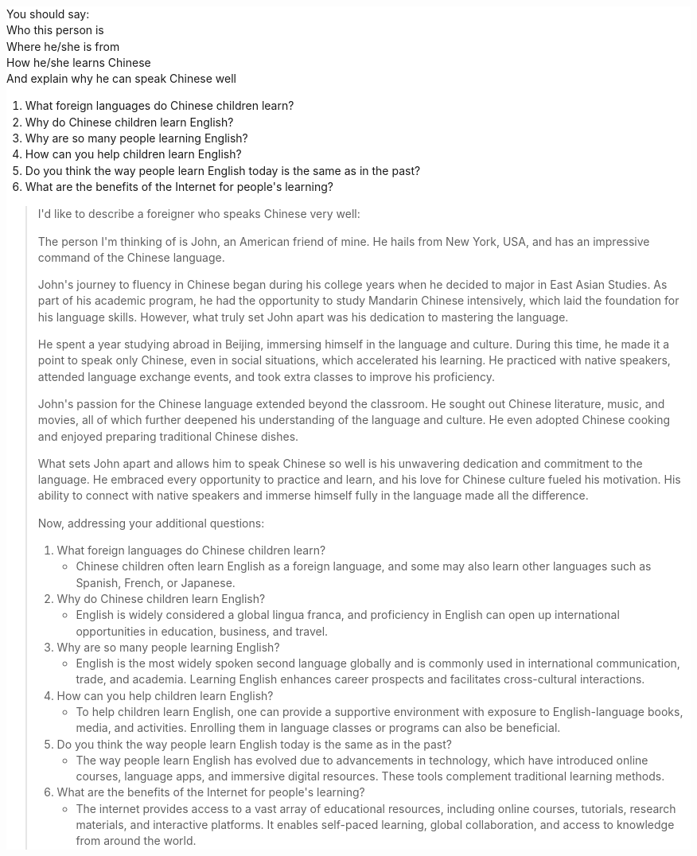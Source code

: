 You should say:  
Who this person is  
Where he/she is from  
How he/she learns Chinese  
And explain why he can speak Chinese well

1. What foreign languages do Chinese children learn?
2. Why do Chinese children learn English?
3. Why are so many people learning English?
4. How can you help children learn English?
5. Do you think the way people learn English today is the same as in the past?
6. What are the benefits of the Internet for people's learning?

> I'd like to describe a foreigner who speaks Chinese very well:
>
> The person I'm thinking of is John, an American friend of mine. He hails from New York, USA, and has an impressive command of the Chinese language.
>
> John's journey to fluency in Chinese began during his college years when he decided to major in East Asian Studies. As part of his academic program, he had the opportunity to study Mandarin Chinese intensively, which laid the foundation for his language skills. However, what truly set John apart was his dedication to mastering the language.
>
> He spent a year studying abroad in Beijing, immersing himself in the language and culture. During this time, he made it a point to speak only Chinese, even in social situations, which accelerated his learning. He practiced with native speakers, attended language exchange events, and took extra classes to improve his proficiency.
>
> John's passion for the Chinese language extended beyond the classroom. He sought out Chinese literature, music, and movies, all of which further deepened his understanding of the language and culture. He even adopted Chinese cooking and enjoyed preparing traditional Chinese dishes.
>
> What sets John apart and allows him to speak Chinese so well is his unwavering dedication and commitment to the language. He embraced every opportunity to practice and learn, and his love for Chinese culture fueled his motivation. His ability to connect with native speakers and immerse himself fully in the language made all the difference.
>
> Now, addressing your additional questions:
>
> 1. What foreign languages do Chinese children learn?
>    - Chinese children often learn English as a foreign language, and some may also learn other languages such as Spanish, French, or Japanese.
> 2. Why do Chinese children learn English?
>    - English is widely considered a global lingua franca, and proficiency in English can open up international opportunities in education, business, and travel.
> 3. Why are so many people learning English?
>    - English is the most widely spoken second language globally and is commonly used in international communication, trade, and academia. Learning English enhances career prospects and facilitates cross-cultural interactions.
> 4. How can you help children learn English?
>    - To help children learn English, one can provide a supportive environment with exposure to English-language books, media, and activities. Enrolling them in language classes or programs can also be beneficial.
> 5. Do you think the way people learn English today is the same as in the past?
>    - The way people learn English has evolved due to advancements in technology, which have introduced online courses, language apps, and immersive digital resources. These tools complement traditional learning methods.
> 6. What are the benefits of the Internet for people's learning?
>    - The internet provides access to a vast array of educational resources, including online courses, tutorials, research materials, and interactive platforms. It enables self-paced learning, global collaboration, and access to knowledge from around the world.
